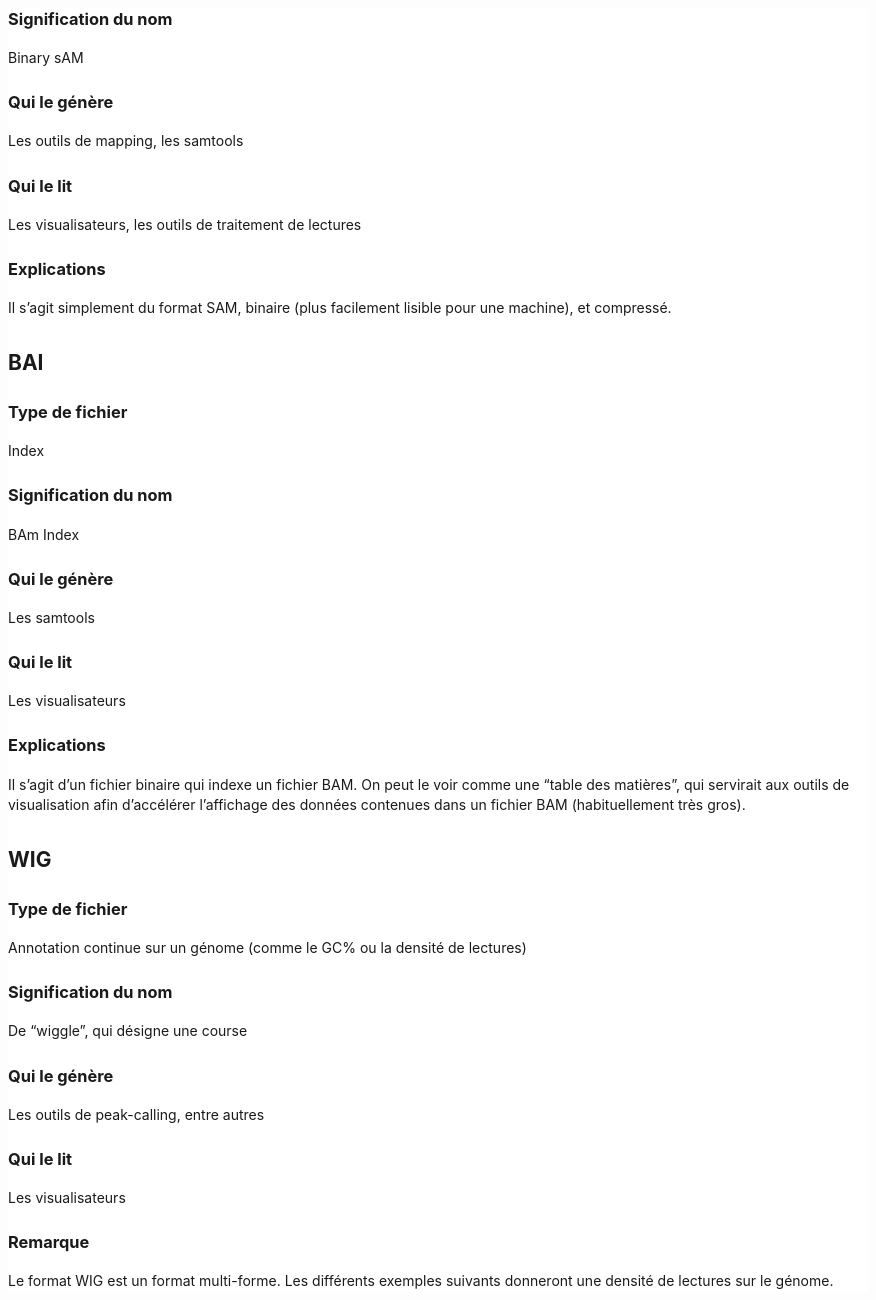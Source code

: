 ### Signification du nom
Binary sAM

### Qui le génère
Les outils de mapping, les samtools

### Qui le lit
Les visualisateurs, les outils de traitement de lectures

### Explications
Il s’agit simplement du format SAM, binaire (plus facilement lisible pour une machine), et compressé.

## BAI
### Type de fichier
Index

### Signification du nom
BAm Index

### Qui le génère
Les samtools

### Qui le lit
Les visualisateurs

### Explications
Il s’agit d’un fichier binaire qui indexe un fichier BAM. On peut le voir comme une “table des matières”, qui servirait aux outils de visualisation afin d’accélérer l’affichage des données contenues dans un fichier BAM (habituellement très gros).

## WIG
### Type de fichier
Annotation continue sur un génome (comme le GC% ou la densité de lectures)

### Signification du nom
De “wiggle”, qui désigne une course

### Qui le génère
Les outils de peak-calling, entre autres

### Qui le lit
Les visualisateurs

### Remarque
Le format WIG est un format multi-forme. Les différents exemples suivants donneront une densité de lectures sur le génome.
